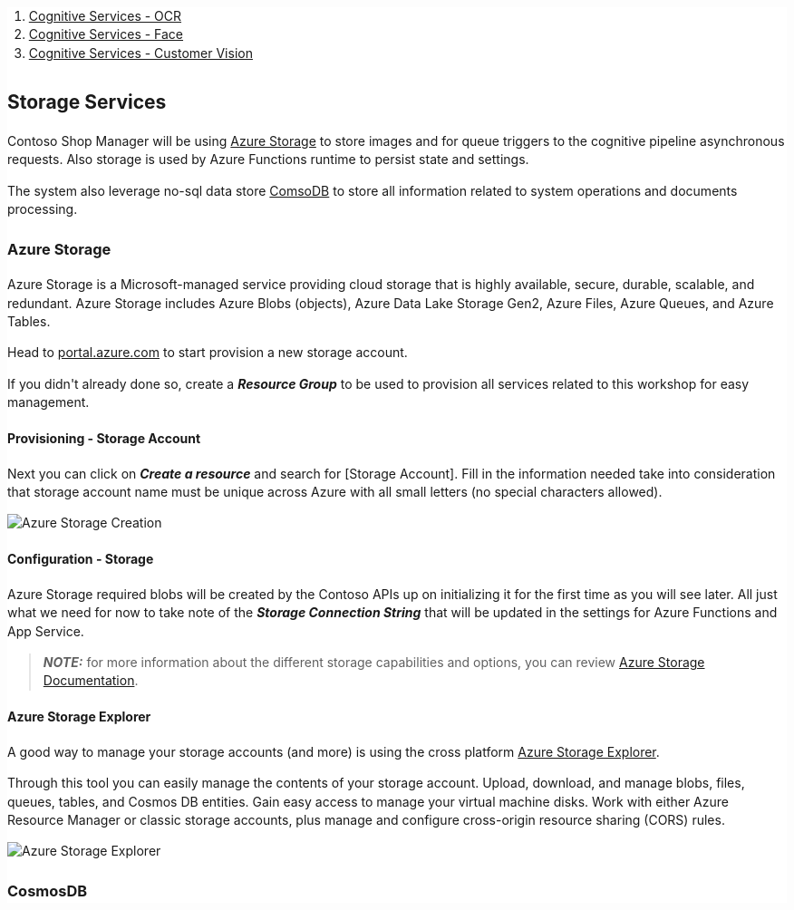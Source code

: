 1. [Cognitive Services - OCR](../03-CognitiveServices-OCR)
2. [Cognitive Services - Face](../04-CognitiveServices-Face)
3. [Cognitive Services - Customer Vision](../05-CognitiveServices-CustomVision)

## Storage Services

Contoso Shop Manager will be using [Azure Storage](https://docs.microsoft.com/en-us/azure/storage/) to store images and for queue triggers to the cognitive pipeline asynchronous requests. Also storage is used by Azure Functions runtime to persist state and settings.

The system also leverage no-sql data store [ComsoDB](https://docs.microsoft.com/en-us/azure/cosmos-db/introduction) to store all information related to system operations and documents processing.

### Azure Storage

Azure Storage is a Microsoft-managed service providing cloud storage that is highly available, secure, durable, scalable, and redundant. Azure Storage includes Azure Blobs (objects), Azure Data Lake Storage Gen2, Azure Files, Azure Queues, and Azure Tables.

Head to [portal.azure.com](https://portal.azure.com) to start provision a new storage account.

If you didn't already done so, create a ***Resource Group*** to be used to provision all services related to this workshop for easy management.

#### Provisioning - Storage Account

Next you can click on ***Create a resource*** and search for [Storage Account]. Fill in the information needed take into consideration that storage account name must be unique across Azure with all small letters (no special characters allowed).

![Azure Storage Creation](Assets/azure-storage-create.png)

#### Configuration - Storage

Azure Storage required blobs will be created by the Contoso APIs up on initializing it for the first time as you will see later. All just what we need for now to take note of the ***Storage Connection String*** that will be updated in the settings for Azure Functions and App Service.

>***NOTE:*** for more information about the different storage capabilities and options, you can review [Azure Storage Documentation](https://docs.microsoft.com/en-us/azure/storage/).

#### Azure Storage Explorer

A good way to manage your storage accounts (and more) is using the cross platform [Azure Storage Explorer](https://azure.microsoft.com/en-us/features/storage-explorer/).

Through this tool you can easily manage the contents of your storage account. Upload, download, and manage blobs, files, queues, tables, and Cosmos DB entities. Gain easy access to manage your virtual machine disks. Work with either Azure Resource Manager or classic storage accounts, plus manage and configure cross-origin resource sharing (CORS) rules.

![Azure Storage Explorer](Assets/azure-storage-explorer.png)

### CosmosDB
